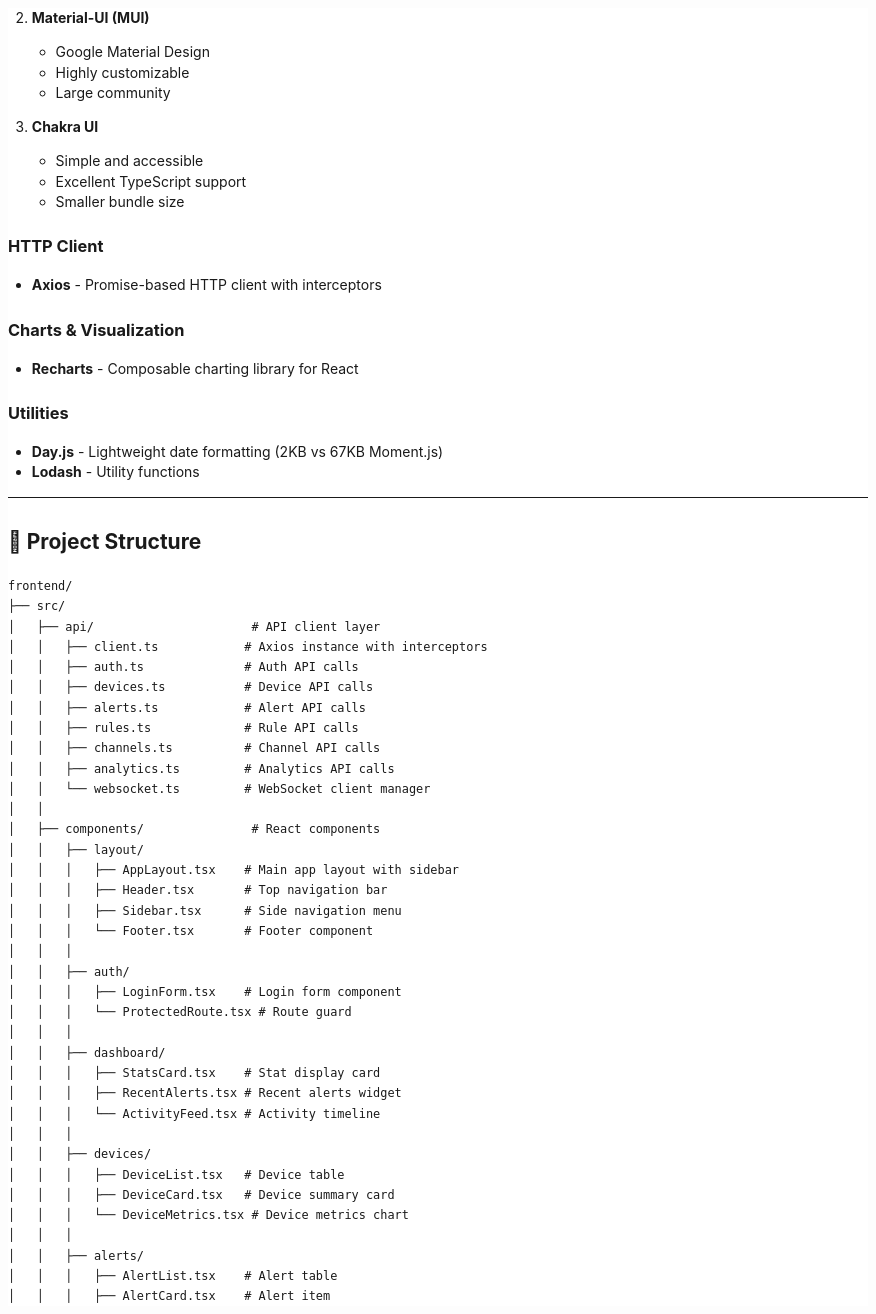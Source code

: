 2. **Material-UI (MUI)**

   - Google Material Design
   - Highly customizable
   - Large community

3. **Chakra UI**
   - Simple and accessible
   - Excellent TypeScript support
   - Smaller bundle size

### HTTP Client

- **Axios** - Promise-based HTTP client with interceptors

### Charts & Visualization

- **Recharts** - Composable charting library for React

### Utilities

- **Day.js** - Lightweight date formatting (2KB vs 67KB Moment.js)
- **Lodash** - Utility functions

---

## 📁 Project Structure

```
frontend/
├── src/
│   ├── api/                      # API client layer
│   │   ├── client.ts            # Axios instance with interceptors
│   │   ├── auth.ts              # Auth API calls
│   │   ├── devices.ts           # Device API calls
│   │   ├── alerts.ts            # Alert API calls
│   │   ├── rules.ts             # Rule API calls
│   │   ├── channels.ts          # Channel API calls
│   │   ├── analytics.ts         # Analytics API calls
│   │   └── websocket.ts         # WebSocket client manager
│   │
│   ├── components/               # React components
│   │   ├── layout/
│   │   │   ├── AppLayout.tsx    # Main app layout with sidebar
│   │   │   ├── Header.tsx       # Top navigation bar
│   │   │   ├── Sidebar.tsx      # Side navigation menu
│   │   │   └── Footer.tsx       # Footer component
│   │   │
│   │   ├── auth/
│   │   │   ├── LoginForm.tsx    # Login form component
│   │   │   └── ProtectedRoute.tsx # Route guard
│   │   │
│   │   ├── dashboard/
│   │   │   ├── StatsCard.tsx    # Stat display card
│   │   │   ├── RecentAlerts.tsx # Recent alerts widget
│   │   │   └── ActivityFeed.tsx # Activity timeline
│   │   │
│   │   ├── devices/
│   │   │   ├── DeviceList.tsx   # Device table
│   │   │   ├── DeviceCard.tsx   # Device summary card
│   │   │   └── DeviceMetrics.tsx # Device metrics chart
│   │   │
│   │   ├── alerts/
│   │   │   ├── AlertList.tsx    # Alert table
│   │   │   ├── AlertCard.tsx    # Alert item
```